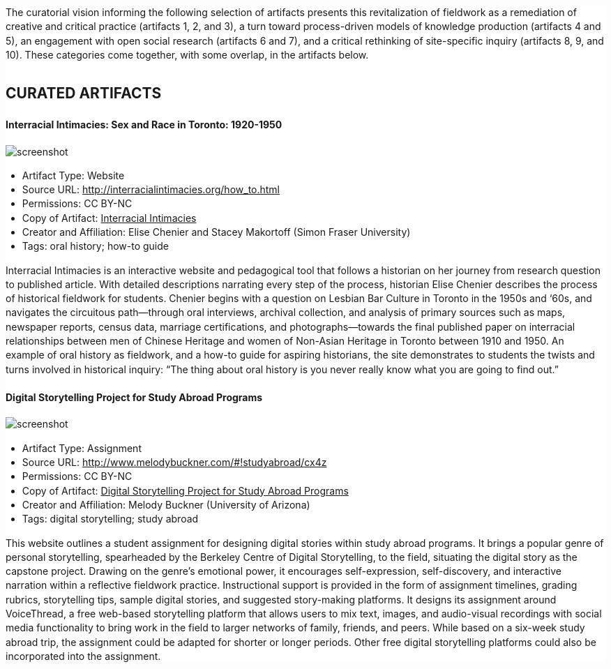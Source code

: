The curatorial vision informing the following selection of artifacts presents this revitalization of fieldwork as a remediation of creative and critical practice (artifacts 1, 2, and 3), a turn toward process-driven models of knowledge production (artifacts 4 and 5), an engagement with open social research (artifacts 6 and 7), and a critical rethinking of site-specific inquiry (artifacts 8, 9, and 10). These categories come together, with some overlap, in the artifacts below.

## CURATED ARTIFACTS

#### Interracial Intimacies: Sex and Race in Toronto: 1920-1950
![screenshot](images/screenshot-fieldwork-interracialintimacies.png)

* Artifact Type: Website
* Source URL: http://interracialintimacies.org/how_to.html
* Permissions: CC BY-NC
* Copy of Artifact: [Interracial Intimacies](files/fieldwork-interracialintimacies.htm)
* Creator and Affiliation: Elise Chenier and Stacey Makortoff (Simon Fraser University)
* Tags: oral history; how-to guide

Interracial Intimacies is an interactive website and pedagogical tool that follows a historian on her journey from research question to published article. With detailed descriptions narrating every step of the process, historian Elise Chenier describes the process of historical fieldwork for students. Chenier begins with a question on Lesbian Bar Culture in Toronto in the 1950s and ‘60s, and navigates the circuitous path—through oral interviews, archival collection, and analysis of primary sources such as maps, newspaper reports, census data, marriage certifications, and photographs—towards the final published paper on interracial relationships between men of Chinese Heritage and women of Non-Asian Heritage in Toronto between 1910 and 1950. An example of oral history as fieldwork, and a how-to guide for aspiring historians, the site demonstrates to students the twists and turns involved in historical inquiry: “The thing about oral history is you never really know what you are going to find out.”

#### Digital Storytelling Project for Study Abroad Programs
![screenshot](images/screenshot-fieldwork-digitalstorytellingproject.png)

* Artifact Type: Assignment
* Source URL: http://www.melodybuckner.com/#!studyabroad/cx4z
* Permissions: CC BY-NC
* Copy of Artifact: [Digital Storytelling Project for Study Abroad Programs](files/fieldwork-digitalstorytellingproject.htm)
* Creator and Affiliation: Melody Buckner (University of Arizona)
* Tags: digital storytelling; study abroad

This website outlines a student assignment for designing digital stories within study abroad programs. It brings a popular genre of personal storytelling, spearheaded by the Berkeley Centre of Digital Storytelling, to the field, situating the digital story as the capstone project. Drawing on the genre’s emotional power, it encourages self-expression, self-discovery, and interactive narration within a reflective fieldwork practice. Instructional support is provided in the form of assignment timelines, grading rubrics, storytelling tips, sample digital stories, and suggested story-making platforms. It designs its assignment around VoiceThread, a free web-based storytelling platform that allows users to mix text, images, and audio-visual recordings with social media functionality to bring work in the field to larger networks of family, friends, and peers. While based on a six-week study abroad trip, the assignment could be adapted for shorter or longer periods. Other free digital storytelling platforms could also be incorporated into the assignment.
